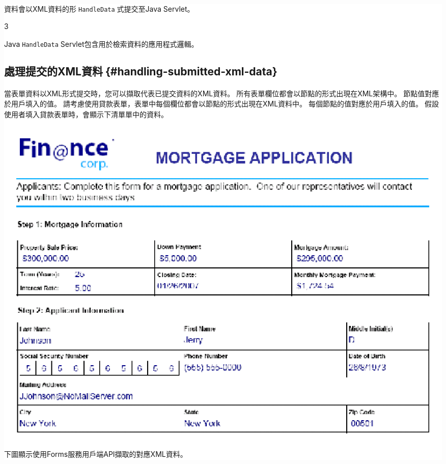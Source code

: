    <td><p>資料會以XML資料的形 <code>HandleData</code> 式提交至Java Servlet。</p></td> 
  </tr> 
  <tr> 
   <td><p>3</p></td> 
   <td><p>Java <code>HandleData</code> Servlet包含用於檢索資料的應用程式邏輯。</p></td> 
  </tr> 
 </tbody> 
</table>

## 處理提交的XML資料 {#handling-submitted-xml-data}

當表單資料以XML形式提交時，您可以擷取代表已提交資料的XML資料。 所有表單欄位都會以節點的形式出現在XML架構中。 節點值對應於用戶填入的值。 請考慮使用貸款表單，表單中每個欄位都會以節點的形式出現在XML資料中。 每個節點的值對應於用戶填入的值。 假設使用者填入貸款表單時，會顯示下清單單中的資料。

![hs_hs_loanformdata](assets/hs_hs_loanformdata.png)

下圖顯示使用Forms服務用戶端API擷取的對應XML資料。
